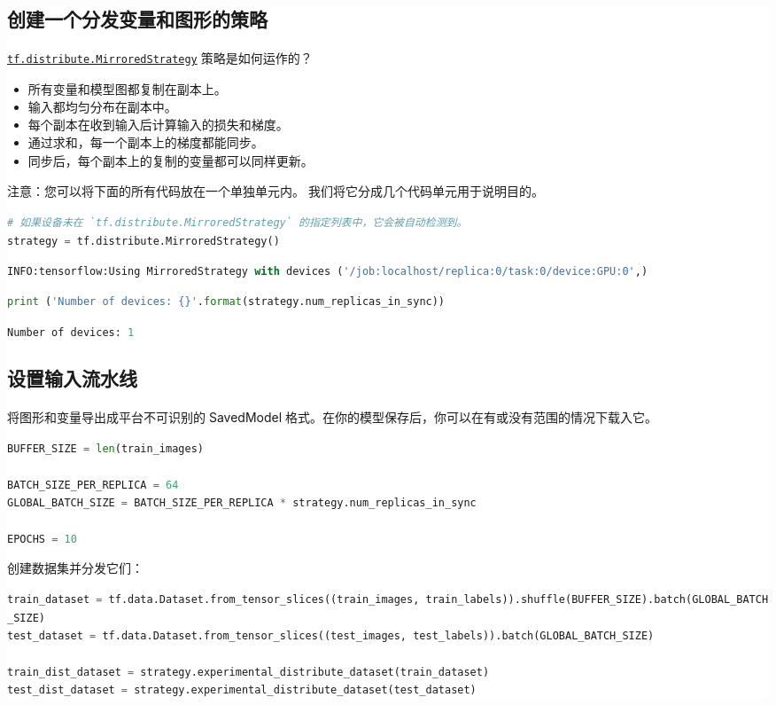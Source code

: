 ## 创建一个分发变量和图形的策略

[`tf.distribute.MirroredStrategy`](https://tensorflow.google.cn/api_docs/python/tf/distribute/MirroredStrategy) 策略是如何运作的？

*   所有变量和模型图都复制在副本上。
*   输入都均匀分布在副本中。
*   每个副本在收到输入后计算输入的损失和梯度。
*   通过求和，每一个副本上的梯度都能同步。
*   同步后，每个副本上的复制的变量都可以同样更新。

注意：您可以将下面的所有代码放在一个单独单元内。 我们将它分成几个代码单元用于说明目的。

```py
# 如果设备未在 `tf.distribute.MirroredStrategy` 的指定列表中，它会被自动检测到。
strategy = tf.distribute.MirroredStrategy() 
```

```py
INFO:tensorflow:Using MirroredStrategy with devices ('/job:localhost/replica:0/task:0/device:GPU:0',)

```

```py
print ('Number of devices: {}'.format(strategy.num_replicas_in_sync)) 
```

```py
Number of devices: 1

```

## 设置输入流水线

将图形和变量导出成平台不可识别的 SavedModel 格式。在你的模型保存后，你可以在有或没有范围的情况下载入它。

```py
BUFFER_SIZE = len(train_images)

BATCH_SIZE_PER_REPLICA = 64
GLOBAL_BATCH_SIZE = BATCH_SIZE_PER_REPLICA * strategy.num_replicas_in_sync

EPOCHS = 10 
```

创建数据集并分发它们：

```py
train_dataset = tf.data.Dataset.from_tensor_slices((train_images, train_labels)).shuffle(BUFFER_SIZE).batch(GLOBAL_BATCH_SIZE) 
test_dataset = tf.data.Dataset.from_tensor_slices((test_images, test_labels)).batch(GLOBAL_BATCH_SIZE) 

train_dist_dataset = strategy.experimental_distribute_dataset(train_dataset)
test_dist_dataset = strategy.experimental_distribute_dataset(test_dataset) 
```
